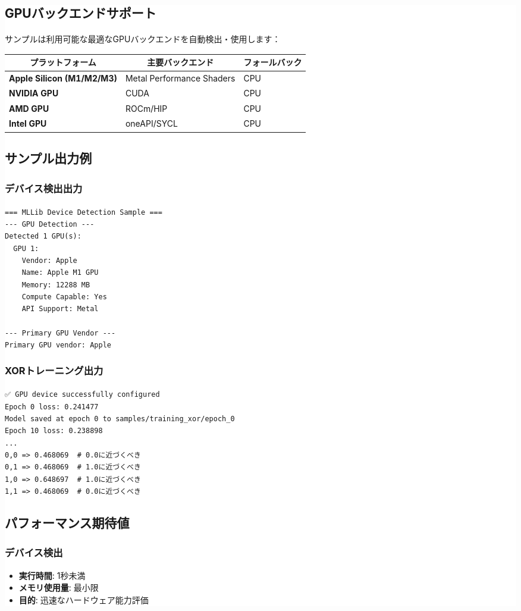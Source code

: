 ## GPUバックエンドサポート

サンプルは利用可能な最適なGPUバックエンドを自動検出・使用します：

| プラットフォーム | 主要バックエンド | フォールバック |
|----------|----------------|----------|
| **Apple Silicon (M1/M2/M3)** | Metal Performance Shaders | CPU |
| **NVIDIA GPU** | CUDA | CPU |
| **AMD GPU** | ROCm/HIP | CPU |
| **Intel GPU** | oneAPI/SYCL | CPU |

## サンプル出力例

### デバイス検出出力
```
=== MLLib Device Detection Sample ===
--- GPU Detection ---
Detected 1 GPU(s):
  GPU 1:
    Vendor: Apple
    Name: Apple M1 GPU
    Memory: 12288 MB
    Compute Capable: Yes
    API Support: Metal

--- Primary GPU Vendor ---
Primary GPU vendor: Apple
```

### XORトレーニング出力
```
✅ GPU device successfully configured
Epoch 0 loss: 0.241477
Model saved at epoch 0 to samples/training_xor/epoch_0
Epoch 10 loss: 0.238898
...
0,0 => 0.468069  # 0.0に近づくべき
0,1 => 0.468069  # 1.0に近づくべき
1,0 => 0.648697  # 1.0に近づくべき
1,1 => 0.468069  # 0.0に近づくべき
```

## パフォーマンス期待値

### デバイス検出
- **実行時間**: 1秒未満
- **メモリ使用量**: 最小限
- **目的**: 迅速なハードウェア能力評価
